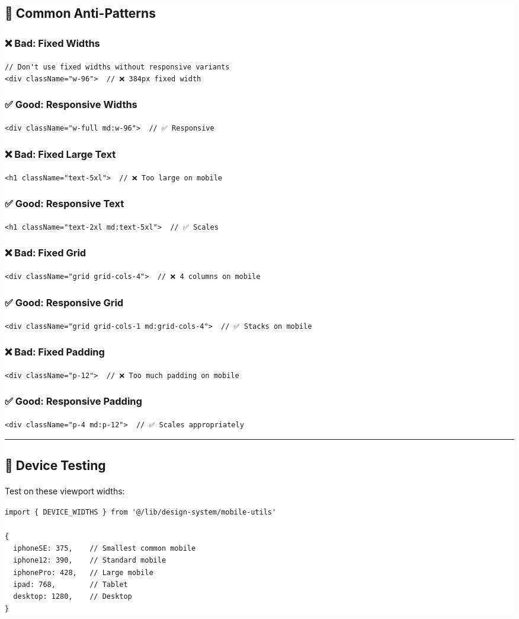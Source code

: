
## 🚫 Common Anti-Patterns

### ❌ Bad: Fixed Widths
```tsx
// Don't use fixed widths without responsive variants
<div className="w-96">  // ❌ 384px fixed width
```

### ✅ Good: Responsive Widths
```tsx
<div className="w-full md:w-96">  // ✅ Responsive
```

### ❌ Bad: Fixed Large Text
```tsx
<h1 className="text-5xl">  // ❌ Too large on mobile
```

### ✅ Good: Responsive Text
```tsx
<h1 className="text-2xl md:text-5xl">  // ✅ Scales
```

### ❌ Bad: Fixed Grid
```tsx
<div className="grid grid-cols-4">  // ❌ 4 columns on mobile
```

### ✅ Good: Responsive Grid
```tsx
<div className="grid grid-cols-1 md:grid-cols-4">  // ✅ Stacks on mobile
```

### ❌ Bad: Fixed Padding
```tsx
<div className="p-12">  // ❌ Too much padding on mobile
```

### ✅ Good: Responsive Padding
```tsx
<div className="p-4 md:p-12">  // ✅ Scales appropriately
```

---

## 📱 Device Testing

Test on these viewport widths:

```tsx
import { DEVICE_WIDTHS } from '@/lib/design-system/mobile-utils'

{
  iphoneSE: 375,    // Smallest common mobile
  iphone12: 390,    // Standard mobile
  iphonePro: 428,   // Large mobile
  ipad: 768,        // Tablet
  desktop: 1280,    // Desktop
}
```
